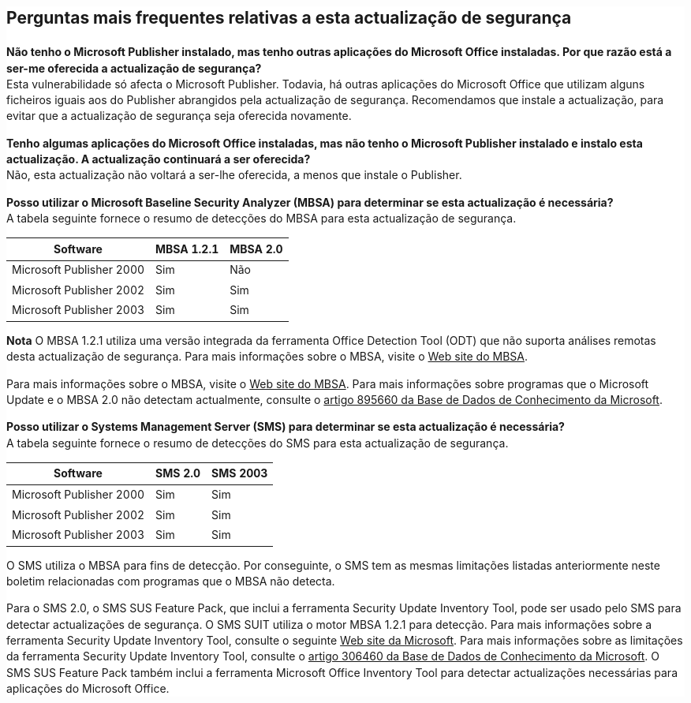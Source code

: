 Perguntas mais frequentes relativas a esta actualização de segurança  
--------------------------------------------------------------------
  
<span></span>
**Não tenho o Microsoft Publisher instalado, mas tenho outras aplicações do Microsoft Office instaladas. Por que razão está a ser-me oferecida a actualização de segurança?**  
Esta vulnerabilidade só afecta o Microsoft Publisher. Todavia, há outras aplicações do Microsoft Office que utilizam alguns ficheiros iguais aos do Publisher abrangidos pela actualização de segurança. Recomendamos que instale a actualização, para evitar que a actualização de segurança seja oferecida novamente.
  
**Tenho algumas aplicações do Microsoft Office instaladas, mas não tenho o Microsoft Publisher instalado e instalo esta actualização. A actualização continuará a ser oferecida?**  
Não, esta actualização não voltará a ser-lhe oferecida, a menos que instale o Publisher.
  
**Posso utilizar o Microsoft Baseline Security Analyzer (MBSA) para determinar se esta actualização é necessária?**  
A tabela seguinte fornece o resumo de detecções do MBSA para esta actualização de segurança.
  
| Software                 | MBSA 1.2.1 | MBSA 2.0 |  
|--------------------------|------------|----------|  
| Microsoft Publisher 2000 | Sim        | Não      |  
| Microsoft Publisher 2002 | Sim        | Sim      |  
| Microsoft Publisher 2003 | Sim        | Sim      |
  
**Nota** O MBSA 1.2.1 utiliza uma versão integrada da ferramenta Office Detection Tool (ODT) que não suporta análises remotas desta actualização de segurança. Para mais informações sobre o MBSA, visite o [Web site do MBSA](http://go.microsoft.com/fwlink/?linkid=21134).
  
Para mais informações sobre o MBSA, visite o [Web site do MBSA](http://go.microsoft.com/fwlink/?linkid=21134). Para mais informações sobre programas que o Microsoft Update e o MBSA 2.0 não detectam actualmente, consulte o [artigo 895660 da Base de Dados de Conhecimento da Microsoft](http://support.microsoft.com/kb/895660).
  
**Posso utilizar o Systems Management Server (SMS) para determinar se esta actualização é necessária?**  
A tabela seguinte fornece o resumo de detecções do SMS para esta actualização de segurança.
  
| Software                 | SMS 2.0 | SMS 2003 |  
|--------------------------|---------|----------|  
| Microsoft Publisher 2000 | Sim     | Sim      |  
| Microsoft Publisher 2002 | Sim     | Sim      |  
| Microsoft Publisher 2003 | Sim     | Sim      |
  
O SMS utiliza o MBSA para fins de detecção. Por conseguinte, o SMS tem as mesmas limitações listadas anteriormente neste boletim relacionadas com programas que o MBSA não detecta.
  
Para o SMS 2.0, o SMS SUS Feature Pack, que inclui a ferramenta Security Update Inventory Tool, pode ser usado pelo SMS para detectar actualizações de segurança. O SMS SUIT utiliza o motor MBSA 1.2.1 para detecção. Para mais informações sobre a ferramenta Security Update Inventory Tool, consulte o seguinte [Web site da Microsoft](http://support.microsoft.com/kb/894154/). Para mais informações sobre as limitações da ferramenta Security Update Inventory Tool, consulte o [artigo 306460 da Base de Dados de Conhecimento da Microsoft](http://support.microsoft.com/kb/306460/). O SMS SUS Feature Pack também inclui a ferramenta Microsoft Office Inventory Tool para detectar actualizações necessárias para aplicações do Microsoft Office.
  